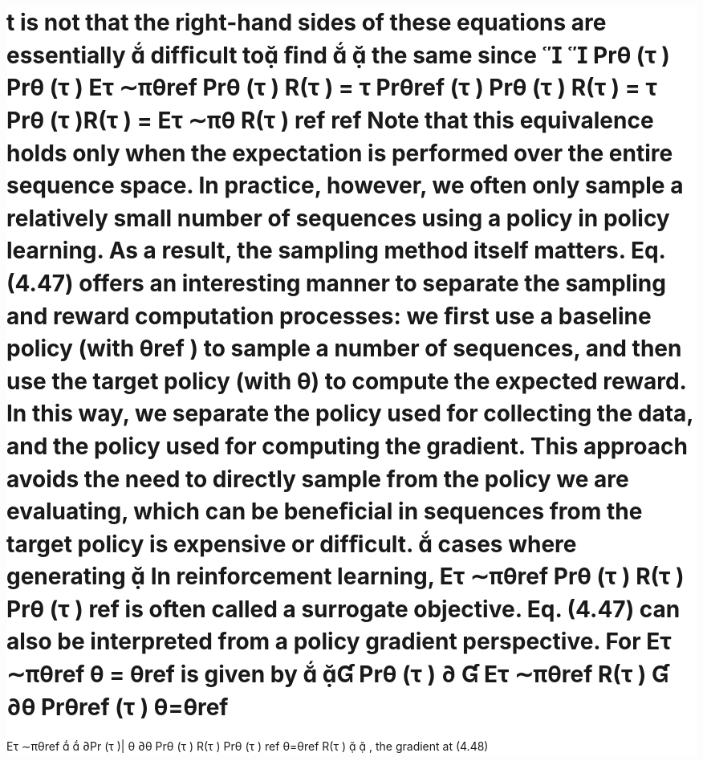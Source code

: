 t is not
that the right-hand sides of these equations are essentially
 difﬁcult to ﬁnd

 the same since


Prθ (τ )
Prθ (τ )
Eτ ∼πθref Prθ (τ ) R(τ ) = τ Prθref (τ ) Prθ (τ ) R(τ ) = τ Prθ (τ )R(τ ) = Eτ ∼πθ R(τ )
ref
ref
Note that this equivalence holds only when the expectation is performed over the entire sequence space. In practice,
however, we often only sample a relatively small number of sequences using a policy in policy learning. As a result,
the sampling method itself matters. Eq. (4.47) offers an interesting manner to separate the sampling and reward
computation processes: we ﬁrst use a baseline policy (with θref ) to sample a number of sequences, and then use the
target policy (with θ) to compute the expected reward. In this way, we separate the policy used for collecting the data,
and the policy used for computing the gradient. This approach avoids the need to directly sample from the policy we are
evaluating, which can be beneﬁcial in
sequences from the target policy is expensive or difﬁcult.
 cases where generating

In reinforcement learning, Eτ ∼πθref
Prθ (τ )
R(τ )
Prθ
(τ )
ref
is often called a surrogate objective.
Eq. (4.47) can also be interpreted from a policy gradient perspective. For Eτ ∼πθref
θ = θref is given by


Prθ (τ )
∂

Eτ ∼πθref
R(τ ) 
∂θ
Prθref (τ )
θ=θref
=
Eτ ∼πθref

 ∂Pr (τ )|
θ
∂θ
Prθ (τ )
R(τ )
Prθ
(τ )
ref
θ=θref
R(τ )


, the gradient at
(4.48)
